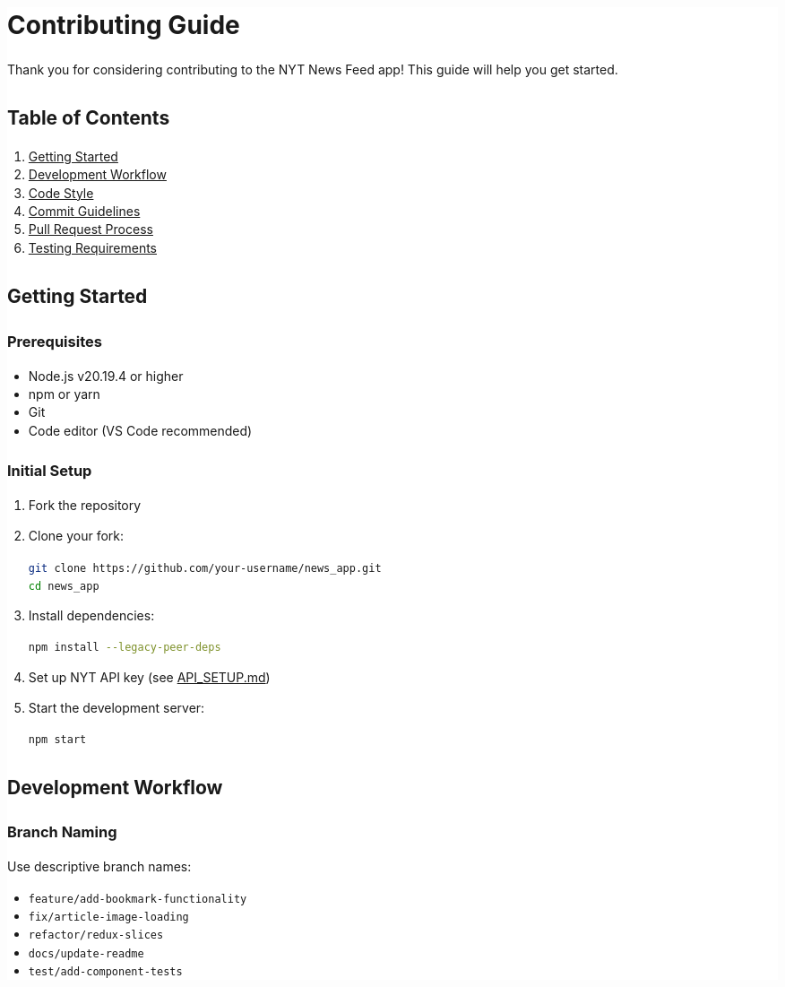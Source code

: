 # Contributing Guide

Thank you for considering contributing to the NYT News Feed app! This guide will help you get started.

## Table of Contents

1. [Getting Started](#getting-started)
2. [Development Workflow](#development-workflow)
3. [Code Style](#code-style)
4. [Commit Guidelines](#commit-guidelines)
5. [Pull Request Process](#pull-request-process)
6. [Testing Requirements](#testing-requirements)

## Getting Started

### Prerequisites

- Node.js v20.19.4 or higher
- npm or yarn
- Git
- Code editor (VS Code recommended)

### Initial Setup

1. Fork the repository
2. Clone your fork:
   ```bash
   git clone https://github.com/your-username/news_app.git
   cd news_app
   ```

3. Install dependencies:
   ```bash
   npm install --legacy-peer-deps
   ```

4. Set up NYT API key (see [API_SETUP.md](API_SETUP.md))

5. Start the development server:
   ```bash
   npm start
   ```

## Development Workflow

### Branch Naming

Use descriptive branch names:
- `feature/add-bookmark-functionality`
- `fix/article-image-loading`
- `refactor/redux-slices`
- `docs/update-readme`
- `test/add-component-tests`
